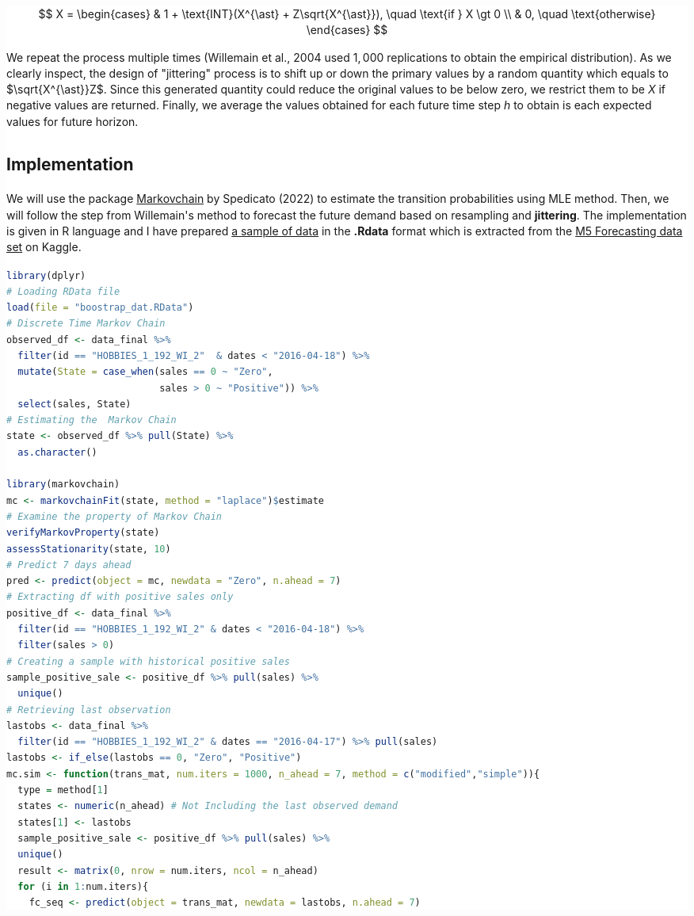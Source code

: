 $$
X = 
\begin{cases}
& 1 + \text{INT}(X^{\ast} + Z\sqrt{X^{\ast}}), \quad \text{if } X \gt 0 \\
& 0, \quad \text{otherwise} 
\end{cases}
$$
	
We repeat the process multiple times (Willemain et al., 2004 used $1,000$ replications to obtain the empirical distribution). As we clearly inspect, the design of "jittering" process is to shift up or down the primary values by a random quantity which equals to $\sqrt{X^{\ast}}Z$. Since this generated quantity could reduce the original values to be below zero, we restrict them to be $X$ if negative values are returned. Finally, we average the values obtained for each future time step $h$ to obtain is each expected values for future horizon. 

## Implementation
We will use the package [Markovchain](https://cran.r-project.org/web/packages/markovchain/vignettes/an_introduction_to_markovchain_package.pdf) by Spedicato (2022) to estimate the transition probabilities using MLE method. Then, we will follow the step from Willemain's method to forecast the future demand based on resampling and **jittering**. The implementation is given in R language and I have prepared [a sample of data](https://github.com/CallmeQuant/Boostrapping-Markov-Chain/blob/main/boostrap_dat.RData) in the **.Rdata** format which is extracted from the [M5 Forecasting data set](https://www.kaggle.com/competitions/m5-forecasting-accuracy/data) on Kaggle.
```r
library(dplyr)
# Loading RData file 
load(file = "boostrap_dat.RData")
# Discrete Time Markov Chain 
observed_df <- data_final %>%
  filter(id == "HOBBIES_1_192_WI_2"  & dates < "2016-04-18") %>%
  mutate(State = case_when(sales == 0 ~ "Zero",
                           sales > 0 ~ "Positive")) %>%
  select(sales, State)
# Estimating the  Markov Chain 
state <- observed_df %>% pull(State) %>%
  as.character()
 
library(markovchain)
mc <- markovchainFit(state, method = "laplace")$estimate
# Examine the property of Markov Chain 
verifyMarkovProperty(state)
assessStationarity(state, 10)
# Predict 7 days ahead 
pred <- predict(object = mc, newdata = "Zero", n.ahead = 7)
# Extracting df with positive sales only
positive_df <- data_final %>%
  filter(id == "HOBBIES_1_192_WI_2" & dates < "2016-04-18") %>%
  filter(sales > 0)
# Creating a sample with historical positive sales 
sample_positive_sale <- positive_df %>% pull(sales) %>%
  unique()
# Retrieving last observation
lastobs <- data_final %>%
  filter(id == "HOBBIES_1_192_WI_2" & dates == "2016-04-17") %>% pull(sales)
lastobs <- if_else(lastobs == 0, "Zero", "Positive")
mc.sim <- function(trans_mat, num.iters = 1000, n_ahead = 7, method = c("modified","simple")){
  type = method[1]
  states <- numeric(n_ahead) # Not Including the last observed demand
  states[1] <- lastobs
  sample_positive_sale <- positive_df %>% pull(sales) %>%
  unique()
  result <- matrix(0, nrow = num.iters, ncol = n_ahead)
  for (i in 1:num.iters){
    fc_seq <- predict(object = trans_mat, newdata = lastobs, n.ahead = 7)
```